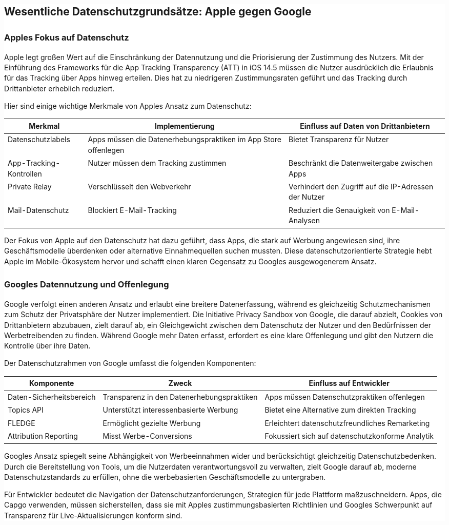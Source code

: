 ## Wesentliche Datenschutzgrundsätze: Apple gegen Google

### Apples Fokus auf Datenschutz

Apple legt großen Wert auf die Einschränkung der Datennutzung und die Priorisierung der Zustimmung des Nutzers. Mit der Einführung des Frameworks für die App Tracking Transparency (ATT) in iOS 14.5 müssen die Nutzer ausdrücklich die Erlaubnis für das Tracking über Apps hinweg erteilen. Dies hat zu niedrigeren Zustimmungsraten geführt und das Tracking durch Drittanbieter erheblich reduziert.

Hier sind einige wichtige Merkmale von Apples Ansatz zum Datenschutz:

| Merkmal | Implementierung | Einfluss auf Daten von Drittanbietern |
| --- | --- | --- |
| Datenschutzlabels | Apps müssen die Datenerhebungspraktiken im App Store offenlegen | Bietet Transparenz für Nutzer |
| App-Tracking-Kontrollen | Nutzer müssen dem Tracking zustimmen | Beschränkt die Datenweitergabe zwischen Apps |
| Private Relay | Verschlüsselt den Webverkehr | Verhindert den Zugriff auf die IP-Adressen der Nutzer |
| Mail-Datenschutz | Blockiert E-Mail-Tracking | Reduziert die Genauigkeit von E-Mail-Analysen |

Der Fokus von Apple auf den Datenschutz hat dazu geführt, dass Apps, die stark auf Werbung angewiesen sind, ihre Geschäftsmodelle überdenken oder alternative Einnahmequellen suchen mussten. Diese datenschutzorientierte Strategie hebt Apple im Mobile-Ökosystem hervor und schafft einen klaren Gegensatz zu Googles ausgewogenerem Ansatz.

### Googles Datennutzung und Offenlegung

Google verfolgt einen anderen Ansatz und erlaubt eine breitere Datenerfassung, während es gleichzeitig Schutzmechanismen zum Schutz der Privatsphäre der Nutzer implementiert. Die Initiative Privacy Sandbox von Google, die darauf abzielt, Cookies von Drittanbietern abzubauen, zielt darauf ab, ein Gleichgewicht zwischen dem Datenschutz der Nutzer und den Bedürfnissen der Werbetreibenden zu finden. Während Google mehr Daten erfasst, erfordert es eine klare Offenlegung und gibt den Nutzern die Kontrolle über ihre Daten.

Der Datenschutzrahmen von Google umfasst die folgenden Komponenten:

| Komponente | Zweck | Einfluss auf Entwickler |
| --- | --- | --- |
| Daten-Sicherheitsbereich | Transparenz in den Datenerhebungspraktiken | Apps müssen Datenschutzpraktiken offenlegen |
| Topics API | Unterstützt interessenbasierte Werbung | Bietet eine Alternative zum direkten Tracking |
| FLEDGE | Ermöglicht gezielte Werbung | Erleichtert datenschutzfreundliches Remarketing |
| Attribution Reporting | Misst Werbe-Conversions | Fokussiert sich auf datenschutzkonforme Analytik |

Googles Ansatz spiegelt seine Abhängigkeit von Werbeeinnahmen wider und berücksichtigt gleichzeitig Datenschutzbedenken. Durch die Bereitstellung von Tools, um die Nutzerdaten verantwortungsvoll zu verwalten, zielt Google darauf ab, moderne Datenschutzstandards zu erfüllen, ohne die werbebasierten Geschäftsmodelle zu untergraben.

Für Entwickler bedeutet die Navigation der Datenschutzanforderungen, Strategien für jede Plattform maßzuschneidern. Apps, die Capgo verwenden, müssen sicherstellen, dass sie mit Apples zustimmungsbasierten Richtlinien und Googles Schwerpunkt auf Transparenz für Live-Aktualisierungen konform sind.

